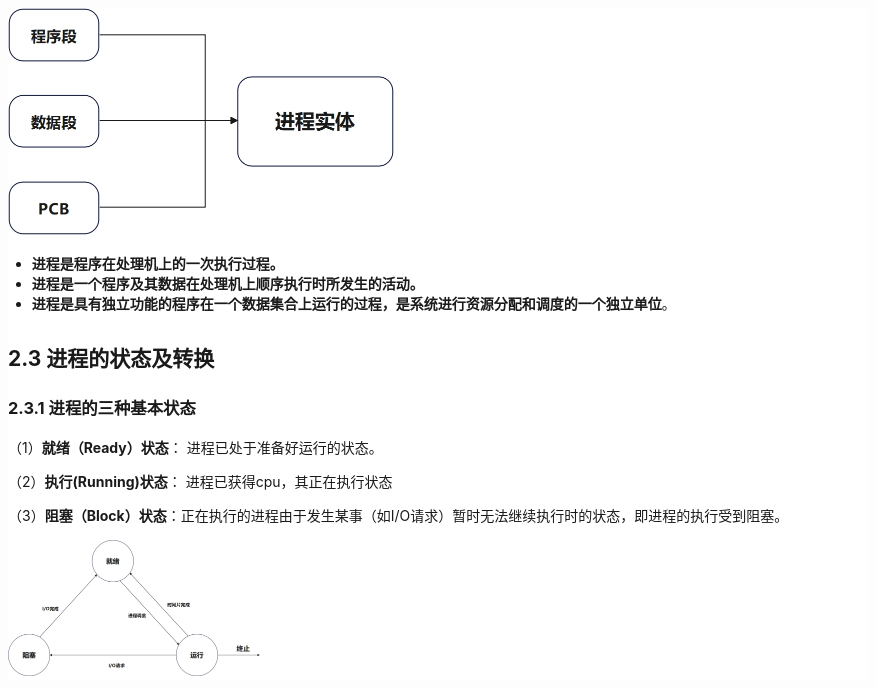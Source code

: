 <img src="images/image-20220908095115296.png" alt="image-20220908095115296" style="zoom:50%;" />


- **进程是程序在处理机上的一次执行过程。**
- **进程是一个程序及其数据在处理机上顺序执行时所发生的活动。**
- **进程是具有独立功能的程序在一个数据集合上运行的过程，是系统进行资源分配和调度的一个独立单位**。



## 2.3 进程的状态及转换

### 2.3.1 进程的三种基本状态

（1）**就绪（Ready）状态**： 进程已处于准备好运行的状态。

（2）**执行(Running)状态**： 进程已获得cpu，其正在执行状态

（3）**阻塞（Block）状态**：正在执行的进程由于发生某事（如I/O请求）暂时无法继续执行时的状态，即进程的执行受到阻塞。

<img src="images/image-20220914142209796.png" alt="image-20220914142209796" style="zoom: 25%;" />
